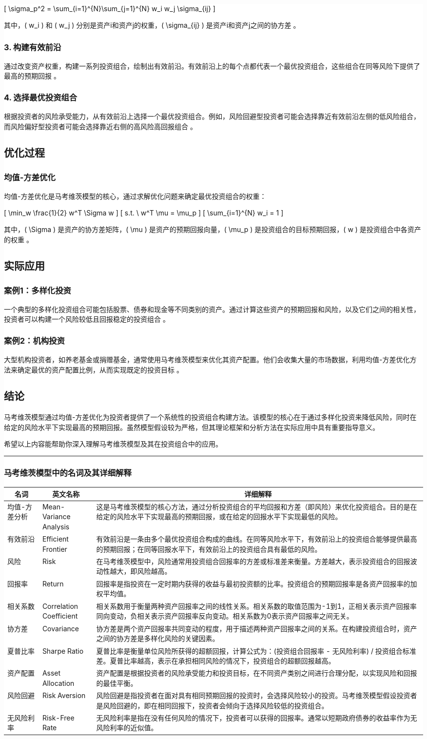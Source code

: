 \[ \sigma_p^2 = \sum_{i=1}^{N}\sum_{j=1}^{N} w_i w_j \sigma_{ij} \]

其中，\( w_i \) 和 \( w_j \) 分别是资产i和资产j的权重，\( \sigma_{ij} \) 是资产i和资产j之间的协方差 。

### 3. 构建有效前沿

通过改变资产权重，构建一系列投资组合，绘制出有效前沿。有效前沿上的每个点都代表一个最优投资组合，这些组合在同等风险下提供了最高的预期回报 。

### 4. 选择最优投资组合

根据投资者的风险承受能力，从有效前沿上选择一个最优投资组合。例如，风险回避型投资者可能会选择靠近有效前沿左侧的低风险组合，而风险偏好型投资者可能会选择靠近右侧的高风险高回报组合 。

## 优化过程

### 均值-方差优化

均值-方差优化是马考维茨模型的核心，通过求解优化问题来确定最优投资组合的权重：

\[ \min_w \frac{1}{2} w^T \Sigma w \]
\[ s.t. \ w^T \mu = \mu_p \]
\[ \sum_{i=1}^{N} w_i = 1 \]

其中，\( \Sigma \) 是资产的协方差矩阵，\( \mu \) 是资产的预期回报向量，\( \mu_p \) 是投资组合的目标预期回报，\( w \) 是投资组合中各资产的权重 。

## 实际应用

### 案例1：多样化投资

一个典型的多样化投资组合可能包括股票、债券和现金等不同类别的资产。通过计算这些资产的预期回报和风险，以及它们之间的相关性，投资者可以构建一个风险较低且回报稳定的投资组合 。

### 案例2：机构投资

大型机构投资者，如养老基金或捐赠基金，通常使用马考维茨模型来优化其资产配置。他们会收集大量的市场数据，利用均值-方差优化方法来确定最优的资产配置比例，从而实现既定的投资目标 。

## 结论

马考维茨模型通过均值-方差优化为投资者提供了一个系统性的投资组合构建方法。该模型的核心在于通过多样化投资来降低风险，同时在给定的风险水平下实现最高的预期回报。虽然模型假设较为严格，但其理论框架和分析方法在实际应用中具有重要指导意义。

希望以上内容能帮助你深入理解马考维茨模型及其在投资组合中的应用。


---
### 马考维茨模型中的名词及其详细解释

| 名词             | 英文名称                | 详细解释                                                                                                                                                  |
|------------------|-------------------------|-----------------------------------------------------------------------------------------------------------------------------------------------------------|
| 均值-方差分析    | Mean-Variance Analysis  | 这是马考维茨模型的核心方法，通过分析投资组合的平均回报和方差（即风险）来优化投资组合。目的是在给定的风险水平下实现最高的预期回报，或在给定的回报水平下实现最低的风险。  |
| 有效前沿         | Efficient Frontier      | 有效前沿是一条由多个最优投资组合构成的曲线。在同等风险水平下，有效前沿上的投资组合能够提供最高的预期回报；在同等回报水平下，有效前沿上的投资组合具有最低的风险。               |
| 风险             | Risk                    | 在马考维茨模型中，风险通常用投资组合回报率的方差或标准差来衡量。方差越大，表示投资组合的回报波动性越大，即风险越高。                                                         |
| 回报率           | Return                  | 回报率是指投资在一定时期内获得的收益与最初投资额的比率。投资组合的预期回报率是各资产回报率的加权平均值。                                                           |
| 相关系数         | Correlation Coefficient | 相关系数用于衡量两种资产回报率之间的线性关系。相关系数的取值范围为-1到1，正相关表示资产回报率同向变动，负相关表示资产回报率反向变动。相关系数为0表示资产回报率之间无关。          |
| 协方差           | Covariance              | 协方差是两个资产回报率共同变动的程度，用于描述两种资产回报率之间的关系。在构建投资组合时，资产之间的协方差是多样化风险的关键因素。                                           |
| 夏普比率         | Sharpe Ratio            | 夏普比率是衡量单位风险所获得的超额回报，计算公式为：(投资组合回报率 - 无风险利率) / 投资组合标准差。夏普比率越高，表示在承担相同风险的情况下，投资组合的超额回报越高。          |
| 资产配置         | Asset Allocation        | 资产配置是根据投资者的风险承受能力和投资目标，在不同资产类别之间进行合理分配，以实现风险和回报的最佳平衡。                                                       |
| 风险回避         | Risk Aversion           | 风险回避是指投资者在面对具有相同预期回报的投资时，会选择风险较小的投资。马考维茨模型假设投资者是风险回避的，即在相同回报下，投资者会倾向于选择风险较低的投资组合。               |
| 无风险利率       | Risk-Free Rate          | 无风险利率是指在没有任何风险的情况下，投资者可以获得的回报率。通常以短期政府债券的收益率作为无风险利率的近似值。                                                  |
